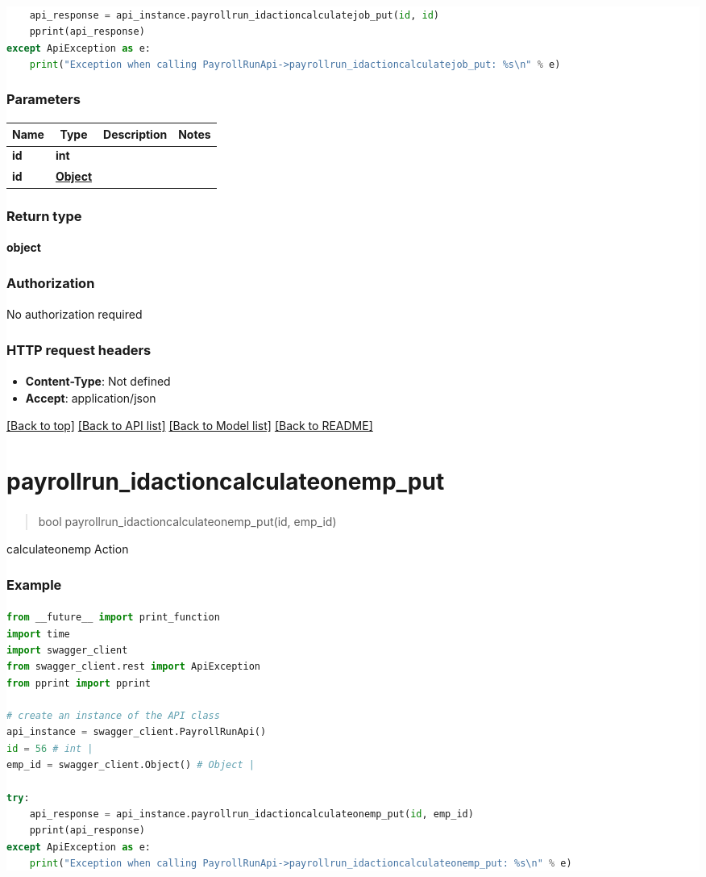 ```python
    api_response = api_instance.payrollrun_idactioncalculatejob_put(id, id)
    pprint(api_response)
except ApiException as e:
    print("Exception when calling PayrollRunApi->payrollrun_idactioncalculatejob_put: %s\n" % e)
```

### Parameters

Name | Type | Description  | Notes
------------- | ------------- | ------------- | -------------
 **id** | **int**|  | 
 **id** | [**Object**](.md)|  | 

### Return type

**object**

### Authorization

No authorization required

### HTTP request headers

 - **Content-Type**: Not defined
 - **Accept**: application/json

[[Back to top]](#) [[Back to API list]](../README.md#documentation-for-api-endpoints) [[Back to Model list]](../README.md#documentation-for-models) [[Back to README]](../README.md)

# **payrollrun_idactioncalculateonemp_put**
> bool payrollrun_idactioncalculateonemp_put(id, emp_id)



calculateonemp Action

### Example
```python
from __future__ import print_function
import time
import swagger_client
from swagger_client.rest import ApiException
from pprint import pprint

# create an instance of the API class
api_instance = swagger_client.PayrollRunApi()
id = 56 # int | 
emp_id = swagger_client.Object() # Object | 

try:
    api_response = api_instance.payrollrun_idactioncalculateonemp_put(id, emp_id)
    pprint(api_response)
except ApiException as e:
    print("Exception when calling PayrollRunApi->payrollrun_idactioncalculateonemp_put: %s\n" % e)
```
